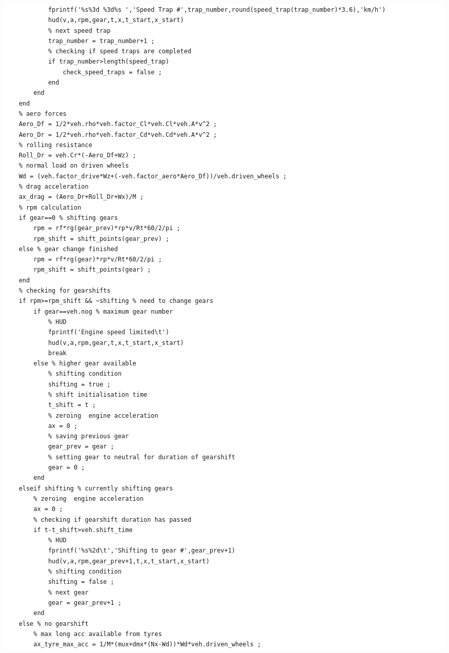 ```
            fprintf('%s%3d %3d%s ','Speed Trap #',trap_number,round(speed_trap(trap_number)*3.6),'km/h')
            hud(v,a,rpm,gear,t,x,t_start,x_start)
            % next speed trap
            trap_number = trap_number+1 ;
            % checking if speed traps are completed
            if trap_number>length(speed_trap)
                check_speed_traps = false ;
            end
        end
    end
    % aero forces
    Aero_Df = 1/2*veh.rho*veh.factor_Cl*veh.Cl*veh.A*v^2 ;
    Aero_Dr = 1/2*veh.rho*veh.factor_Cd*veh.Cd*veh.A*v^2 ;
    % rolling resistance
    Roll_Dr = veh.Cr*(-Aero_Df+Wz) ;
    % normal load on driven wheels
    Wd = (veh.factor_drive*Wz+(-veh.factor_aero*Aero_Df))/veh.driven_wheels ;
    % drag acceleration
    ax_drag = (Aero_Dr+Roll_Dr+Wx)/M ;
    % rpm calculation
    if gear==0 % shifting gears
        rpm = rf*rg(gear_prev)*rp*v/Rt*60/2/pi ;
        rpm_shift = shift_points(gear_prev) ;
    else % gear change finished
        rpm = rf*rg(gear)*rp*v/Rt*60/2/pi ;
        rpm_shift = shift_points(gear) ;
    end
    % checking for gearshifts
    if rpm>=rpm_shift && ~shifting % need to change gears
        if gear==veh.nog % maximum gear number
            % HUD
            fprintf('Engine speed limited\t')
            hud(v,a,rpm,gear,t,x,t_start,x_start)
            break
        else % higher gear available
            % shifting condition
            shifting = true ;
            % shift initialisation time
            t_shift = t ;
            % zeroing  engine acceleration
            ax = 0 ;
            % saving previous gear
            gear_prev = gear ;
            % setting gear to neutral for duration of gearshift
            gear = 0 ;
        end
    elseif shifting % currently shifting gears
        % zeroing  engine acceleration
        ax = 0 ;
        % checking if gearshift duration has passed
        if t-t_shift>veh.shift_time
            % HUD
            fprintf('%s%2d\t','Shifting to gear #',gear_prev+1)
            hud(v,a,rpm,gear_prev+1,t,x,t_start,x_start)
            % shifting condition
            shifting = false ;
            % next gear
            gear = gear_prev+1 ;
        end
    else % no gearshift
        % max long acc available from tyres
        ax_tyre_max_acc = 1/M*(mux+dmx*(Nx-Wd))*Wd*veh.driven_wheels ;
```